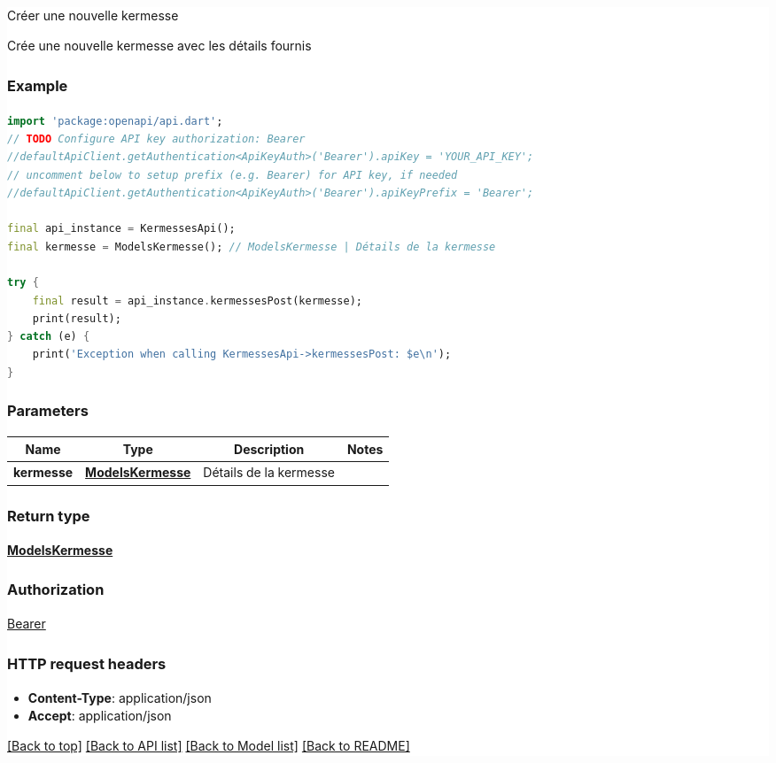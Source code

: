 Créer une nouvelle kermesse

Crée une nouvelle kermesse avec les détails fournis

### Example
```dart
import 'package:openapi/api.dart';
// TODO Configure API key authorization: Bearer
//defaultApiClient.getAuthentication<ApiKeyAuth>('Bearer').apiKey = 'YOUR_API_KEY';
// uncomment below to setup prefix (e.g. Bearer) for API key, if needed
//defaultApiClient.getAuthentication<ApiKeyAuth>('Bearer').apiKeyPrefix = 'Bearer';

final api_instance = KermessesApi();
final kermesse = ModelsKermesse(); // ModelsKermesse | Détails de la kermesse

try {
    final result = api_instance.kermessesPost(kermesse);
    print(result);
} catch (e) {
    print('Exception when calling KermessesApi->kermessesPost: $e\n');
}
```

### Parameters

Name | Type | Description  | Notes
------------- | ------------- | ------------- | -------------
 **kermesse** | [**ModelsKermesse**](ModelsKermesse.md)| Détails de la kermesse | 

### Return type

[**ModelsKermesse**](ModelsKermesse.md)

### Authorization

[Bearer](../README.md#Bearer)

### HTTP request headers

 - **Content-Type**: application/json
 - **Accept**: application/json

[[Back to top]](#) [[Back to API list]](../README.md#documentation-for-api-endpoints) [[Back to Model list]](../README.md#documentation-for-models) [[Back to README]](../README.md)

